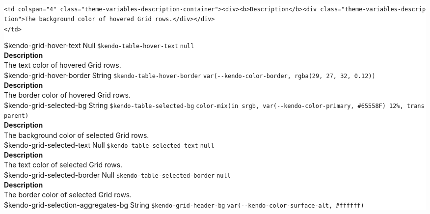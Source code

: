     <td colspan="4" class="theme-variables-description-container"><div><b>Description</b><div class="theme-variables-description">The background color of hovered Grid rows.</div></div>
    </td>
</tr>
<tr>
    <td>$kendo-grid-hover-text</td>
    <td>Null</td>
    <td><code>$kendo-table-hover-text</code></td>
    <td><code>null</code></td>
</tr>
<tr>
    <td colspan="4" class="theme-variables-description-container"><div><b>Description</b><div class="theme-variables-description">The text color of hovered Grid rows.</div></div>
    </td>
</tr>
<tr>
    <td>$kendo-grid-hover-border</td>
    <td>String</td>
    <td><code>$kendo-table-hover-border</code></td>
    <td><code>var(--kendo-color-border, rgba(29, 27, 32, 0.12))</code></td>
</tr>
<tr>
    <td colspan="4" class="theme-variables-description-container"><div><b>Description</b><div class="theme-variables-description">The border color of hovered Grid rows.</div></div>
    </td>
</tr>
<tr>
    <td>$kendo-grid-selected-bg</td>
    <td>String</td>
    <td><code>$kendo-table-selected-bg</code></td>
    <td><code>color-mix(in srgb, var(--kendo-color-primary, #65558F) 12%, transparent)</code></td>
</tr>
<tr>
    <td colspan="4" class="theme-variables-description-container"><div><b>Description</b><div class="theme-variables-description">The background color of selected Grid rows.</div></div>
    </td>
</tr>
<tr>
    <td>$kendo-grid-selected-text</td>
    <td>Null</td>
    <td><code>$kendo-table-selected-text</code></td>
    <td><code>null</code></td>
</tr>
<tr>
    <td colspan="4" class="theme-variables-description-container"><div><b>Description</b><div class="theme-variables-description">The text color of selected Grid rows.</div></div>
    </td>
</tr>
<tr>
    <td>$kendo-grid-selected-border</td>
    <td>Null</td>
    <td><code>$kendo-table-selected-border</code></td>
    <td><code>null</code></td>
</tr>
<tr>
    <td colspan="4" class="theme-variables-description-container"><div><b>Description</b><div class="theme-variables-description">The border color of selected Grid rows.</div></div>
    </td>
</tr>
<tr>
    <td>$kendo-grid-selection-aggregates-bg</td>
    <td>String</td>
    <td><code>$kendo-grid-header-bg</code></td>
    <td><code>var(--kendo-color-surface-alt, #ffffff)</code></td>